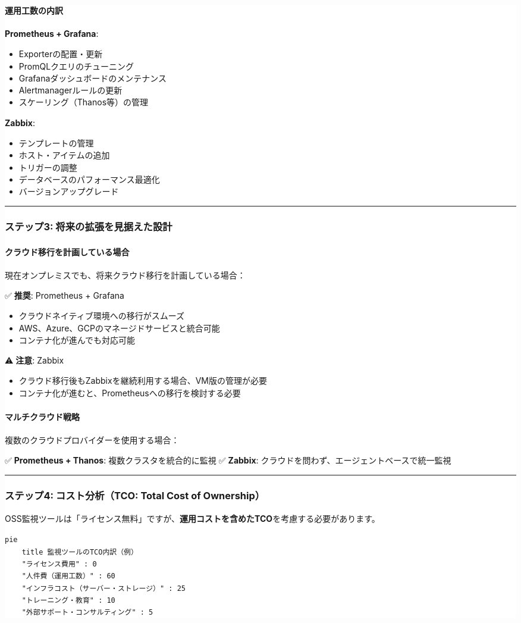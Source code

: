 #### 運用工数の内訳

**Prometheus + Grafana**:
- Exporterの配置・更新
- PromQLクエリのチューニング
- Grafanaダッシュボードのメンテナンス
- Alertmanagerルールの更新
- スケーリング（Thanos等）の管理

**Zabbix**:
- テンプレートの管理
- ホスト・アイテムの追加
- トリガーの調整
- データベースのパフォーマンス最適化
- バージョンアップグレード

---

### ステップ3: 将来の拡張を見据えた設計

#### クラウド移行を計画している場合

現在オンプレミスでも、将来クラウド移行を計画している場合：

✅ **推奨**: Prometheus + Grafana
- クラウドネイティブ環境への移行がスムーズ
- AWS、Azure、GCPのマネージドサービスと統合可能
- コンテナ化が進んでも対応可能

⚠️ **注意**: Zabbix
- クラウド移行後もZabbixを継続利用する場合、VM版の管理が必要
- コンテナ化が進むと、Prometheusへの移行を検討する必要

#### マルチクラウド戦略

複数のクラウドプロバイダーを使用する場合：

✅ **Prometheus + Thanos**: 複数クラスタを統合的に監視
✅ **Zabbix**: クラウドを問わず、エージェントベースで統一監視

---

### ステップ4: コスト分析（TCO: Total Cost of Ownership）

OSS監視ツールは「ライセンス無料」ですが、**運用コストを含めたTCO**を考慮する必要があります。

```mermaid
pie
    title 監視ツールのTCO内訳（例）
    "ライセンス費用" : 0
    "人件費（運用工数）" : 60
    "インフラコスト（サーバー・ストレージ）" : 25
    "トレーニング・教育" : 10
    "外部サポート・コンサルティング" : 5
```
